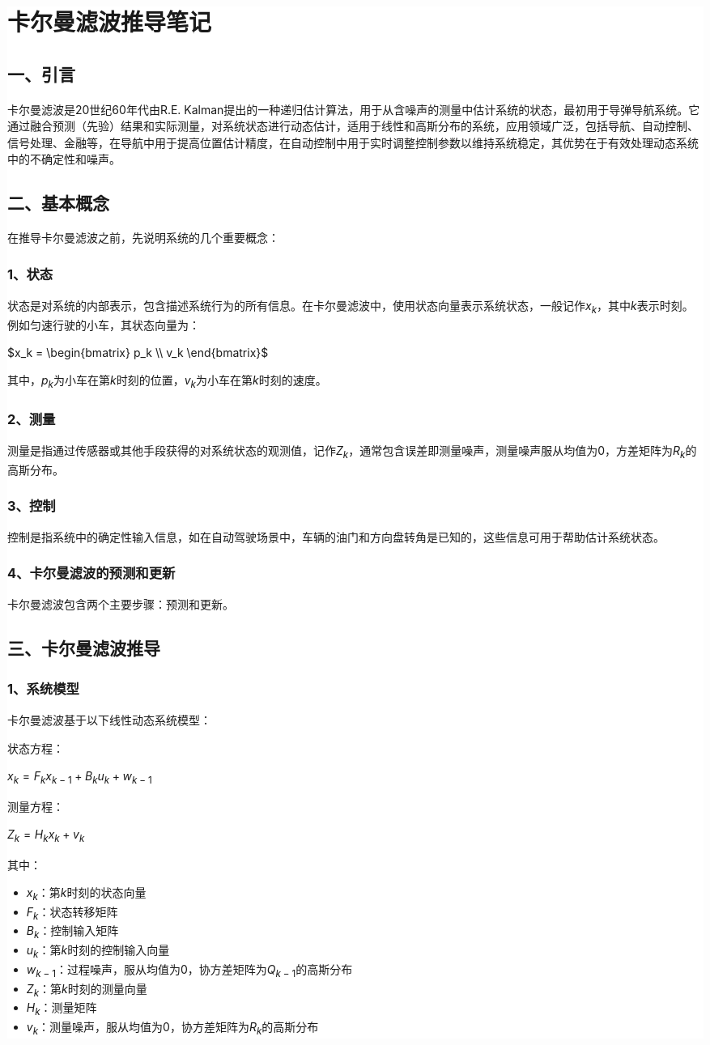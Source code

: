 # 卡尔曼滤波推导笔记

## 一、引言

卡尔曼滤波是20世纪60年代由R.E. Kalman提出的一种递归估计算法，用于从含噪声的测量中估计系统的状态，最初用于导弹导航系统。它通过融合预测（先验）结果和实际测量，对系统状态进行动态估计，适用于线性和高斯分布的系统，应用领域广泛，包括导航、自动控制、信号处理、金融等，在导航中用于提高位置估计精度，在自动控制中用于实时调整控制参数以维持系统稳定，其优势在于有效处理动态系统中的不确定性和噪声。

## 二、基本概念

在推导卡尔曼滤波之前，先说明系统的几个重要概念：

### 1、状态

状态是对系统的内部表示，包含描述系统行为的所有信息。在卡尔曼滤波中，使用状态向量表示系统状态，一般记作$x_k$，其中$k$表示时刻。例如匀速行驶的小车，其状态向量为：

$x_k = \begin{bmatrix} p_k \\ v_k \end{bmatrix}$

其中，$p_k$为小车在第$k$时刻的位置，$v_k$为小车在第$k$时刻的速度。

### 2、测量

测量是指通过传感器或其他手段获得的对系统状态的观测值，记作$Z_k$，通常包含误差即测量噪声，测量噪声服从均值为0，方差矩阵为$R_k$的高斯分布。

### 3、控制

控制是指系统中的确定性输入信息，如在自动驾驶场景中，车辆的油门和方向盘转角是已知的，这些信息可用于帮助估计系统状态。

### 4、卡尔曼滤波的预测和更新

卡尔曼滤波包含两个主要步骤：预测和更新。

## 三、卡尔曼滤波推导

### 1、系统模型

卡尔曼滤波基于以下线性动态系统模型：

状态方程：

$x_k = F_k x_{k-1} + B_k u_k + w_{k-1}$

测量方程：

$Z_k = H_k x_k + v_k$

其中：

- $x_k$：第$k$时刻的状态向量
- $F_k$：状态转移矩阵
- $B_k$：控制输入矩阵
- $u_k$：第$k$时刻的控制输入向量
- $w_{k-1}$：过程噪声，服从均值为0，协方差矩阵为$Q_{k-1}$的高斯分布
- $Z_k$：第$k$时刻的测量向量
- $H_k$：测量矩阵
- $v_k$：测量噪声，服从均值为0，协方差矩阵为$R_k$的高斯分布
